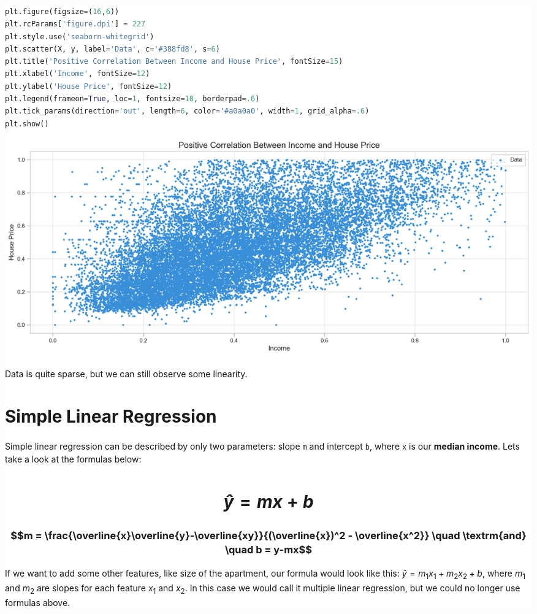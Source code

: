 
```python
plt.figure(figsize=(16,6))
plt.rcParams['figure.dpi'] = 227
plt.style.use('seaborn-whitegrid')
plt.scatter(X, y, label='Data', c='#388fd8', s=6)
plt.title('Positive Correlation Between Income and House Price', fontSize=15)
plt.xlabel('Income', fontSize=12)
plt.ylabel('House Price', fontSize=12)
plt.legend(frameon=True, loc=1, fontsize=10, borderpad=.6)
plt.tick_params(direction='out', length=6, color='#a0a0a0', width=1, grid_alpha=.6)
plt.show()
```


![png](images/Gradient%20Descent_22_0.png)


Data is quite sparse, but we can still observe some linearity.

# Simple Linear Regression

Simple linear regression can be described by only two parameters: slope `m` and intercept `b`, where `x` is our **median income**. Lets take a look at the formulas below:

# $$\hat{y} = mx + b$$

### $$m = \frac{\overline{x}\overline{y}-\overline{xy}}{(\overline{x})^2 - \overline{x^2}} \quad \textrm{and} \quad  b = y-mx$$

If we want to add some other features, like size of the apartment, our formula would look like this: $\hat{y} = m_1x_1 + m_2x_2 + b$, where $m_1$ and $m_2$ are slopes for each feature $x_1$ and $x_2$. In this case we would call it multiple linear regression, but we could no longer use formulas above.
